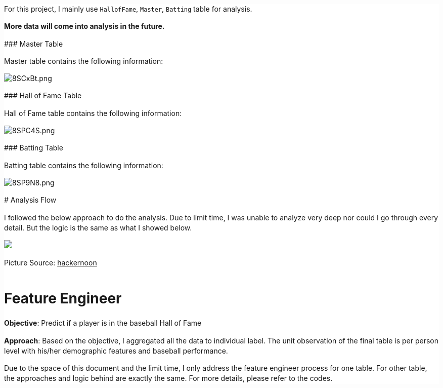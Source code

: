 

For this project, I mainly use `HallofFame`, `Master`, `Batting` table for analysis. 

**More data will come into analysis in the future.**

<div style="page-break-after: always;"></div>
### Master Table

Master table contains the following information:

![8SCxBt.png](https://s2.ax1x.com/2020/03/09/8SCxBt.png)

<div style="page-break-after: always;"></div>
### Hall of Fame Table

Hall of Fame table contains the following information:

![8SPC4S.png](https://s2.ax1x.com/2020/03/09/8SPC4S.png)

<div style="page-break-after: always;"></div>
### Batting Table

Batting table contains the following information:

![8SP9N8.png](https://s2.ax1x.com/2020/03/09/8SP9N8.png)

<div style="page-break-after: always;"></div>
# Analysis Flow

I followed the below approach to do the analysis. Due to limit time, I was unable to analyze very deep nor could I go through every detail. But the logic is the same as what I showed below.

![](https://hackernoon.com/hn-images/1*oU3LAye3LxFcHg0UePmbSA.png)

Picture Source: [hackernoon](https://hackernoon.com/)







# Feature Engineer

**Objective**: Predict if a player is in the baseball Hall of Fame

**Approach**: Based on the objective, I aggregated all the data to individual label. The unit observation of the final table is per person level with his/her demographic features and baseball performance.

Due to the space of this document and the limit time, I only address the feature engineer process for one table. For other table, the approaches and logic behind are exactly the same. For more details, please refer to the codes.


